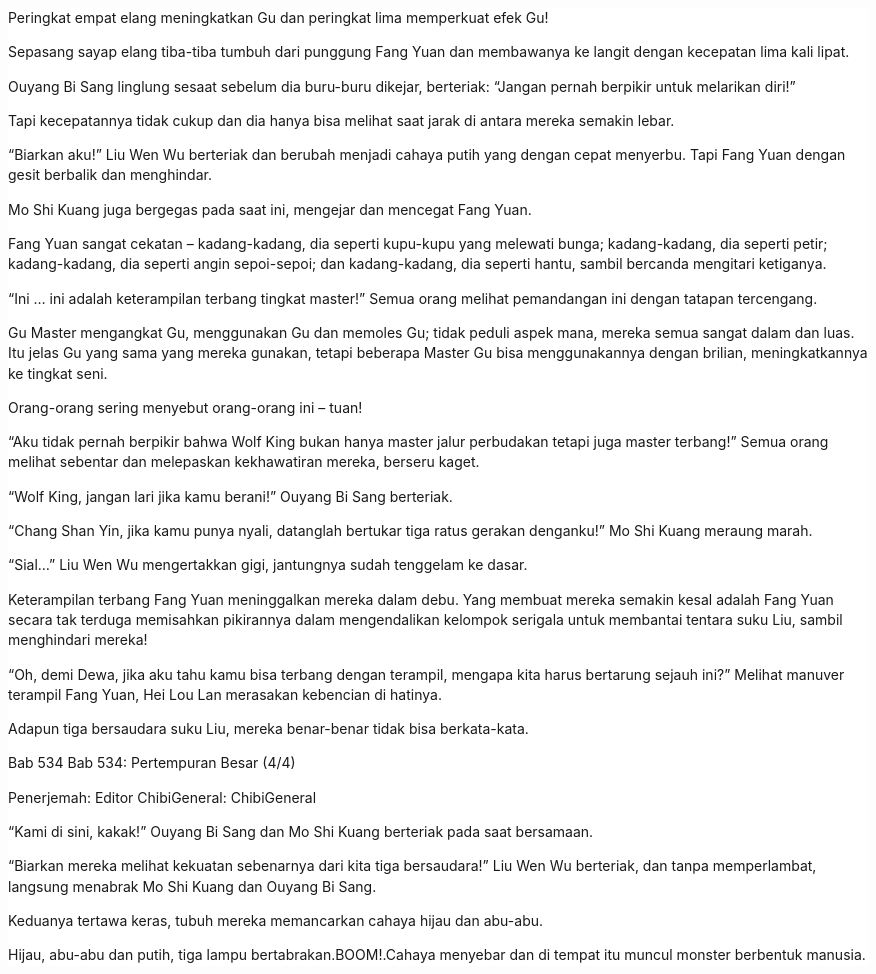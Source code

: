 Peringkat empat elang meningkatkan Gu dan peringkat lima memperkuat efek Gu!

Sepasang sayap elang tiba-tiba tumbuh dari punggung Fang Yuan dan membawanya ke langit dengan kecepatan lima kali lipat.

Ouyang Bi Sang linglung sesaat sebelum dia buru-buru dikejar, berteriak: “Jangan pernah berpikir untuk melarikan diri!”

Tapi kecepatannya tidak cukup dan dia hanya bisa melihat saat jarak di antara mereka semakin lebar.

“Biarkan aku!” Liu Wen Wu berteriak dan berubah menjadi cahaya putih yang dengan cepat menyerbu. Tapi Fang Yuan dengan gesit berbalik dan menghindar.

Mo Shi Kuang juga bergegas pada saat ini, mengejar dan mencegat Fang Yuan.

Fang Yuan sangat cekatan – kadang-kadang, dia seperti kupu-kupu yang melewati bunga; kadang-kadang, dia seperti petir; kadang-kadang, dia seperti angin sepoi-sepoi; dan kadang-kadang, dia seperti hantu, sambil bercanda mengitari ketiganya.

“Ini … ini adalah keterampilan terbang tingkat master!” Semua orang melihat pemandangan ini dengan tatapan tercengang.

Gu Master mengangkat Gu, menggunakan Gu dan memoles Gu; tidak peduli aspek mana, mereka semua sangat dalam dan luas. Itu jelas Gu yang sama yang mereka gunakan, tetapi beberapa Master Gu bisa menggunakannya dengan brilian, meningkatkannya ke tingkat seni.

Orang-orang sering menyebut orang-orang ini – tuan!

“Aku tidak pernah berpikir bahwa Wolf King bukan hanya master jalur perbudakan tetapi juga master terbang!” Semua orang melihat sebentar dan melepaskan kekhawatiran mereka, berseru kaget.

“Wolf King, jangan lari jika kamu berani!” Ouyang Bi Sang berteriak.

“Chang Shan Yin, jika kamu punya nyali, datanglah bertukar tiga ratus gerakan denganku!” Mo Shi Kuang meraung marah.

“Sial…” Liu Wen Wu mengertakkan gigi, jantungnya sudah tenggelam ke dasar.

Keterampilan terbang Fang Yuan meninggalkan mereka dalam debu. Yang membuat mereka semakin kesal adalah Fang Yuan secara tak terduga memisahkan pikirannya dalam mengendalikan kelompok serigala untuk membantai tentara suku Liu, sambil menghindari mereka!

“Oh, demi Dewa, jika aku tahu kamu bisa terbang dengan terampil, mengapa kita harus bertarung sejauh ini?” Melihat manuver terampil Fang Yuan, Hei Lou Lan merasakan kebencian di hatinya.

Adapun tiga bersaudara suku Liu, mereka benar-benar tidak bisa berkata-kata.

Bab 534 Bab 534: Pertempuran Besar (4/4)

Penerjemah: Editor ChibiGeneral: ChibiGeneral

“Kami di sini, kakak!” Ouyang Bi Sang dan Mo Shi Kuang berteriak pada saat bersamaan.

“Biarkan mereka melihat kekuatan sebenarnya dari kita tiga bersaudara!” Liu Wen Wu berteriak, dan tanpa memperlambat, langsung menabrak Mo Shi Kuang dan Ouyang Bi Sang.

Keduanya tertawa keras, tubuh mereka memancarkan cahaya hijau dan abu-abu.

Hijau, abu-abu dan putih, tiga lampu bertabrakan.BOOM!.Cahaya menyebar dan di tempat itu muncul monster berbentuk manusia.
